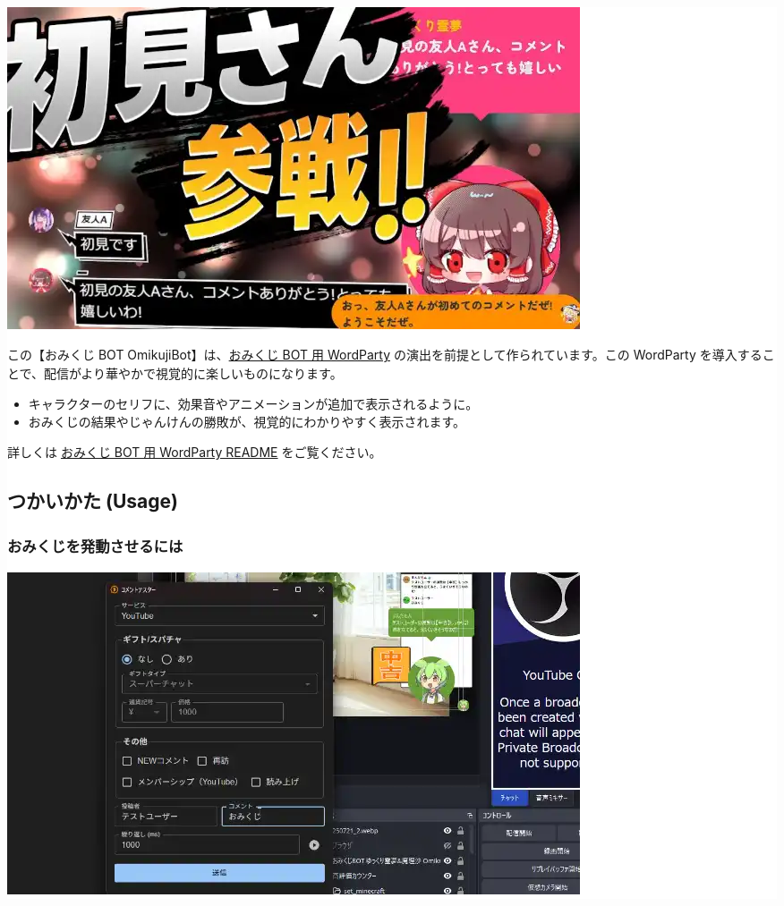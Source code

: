 ![](../../core/OmikenWordParty/images/features-03.webp)

この【おみくじ BOT OmikujiBot】は、[おみくじ BOT 用 WordParty](https://booth.pm/ja/items/6048048) の演出を前提として作られています。この WordParty を導入することで、配信がより華やかで視覚的に楽しいものになります。

- キャラクターのセリフに、効果音やアニメーションが追加で表示されるように。
- おみくじの結果やじゃんけんの勝敗が、視覚的にわかりやすく表示されます。

詳しくは [おみくじ BOT 用 WordParty README](https://github.com/Pintocuru/OmikujiBot-Docs/blob/main/core/OmikenWordParty/README.md) をご覧ください。

## つかいかた (Usage)

### おみくじを発動させるには

![](../../template/usage/images/92_OmikujiActivation.webp)
